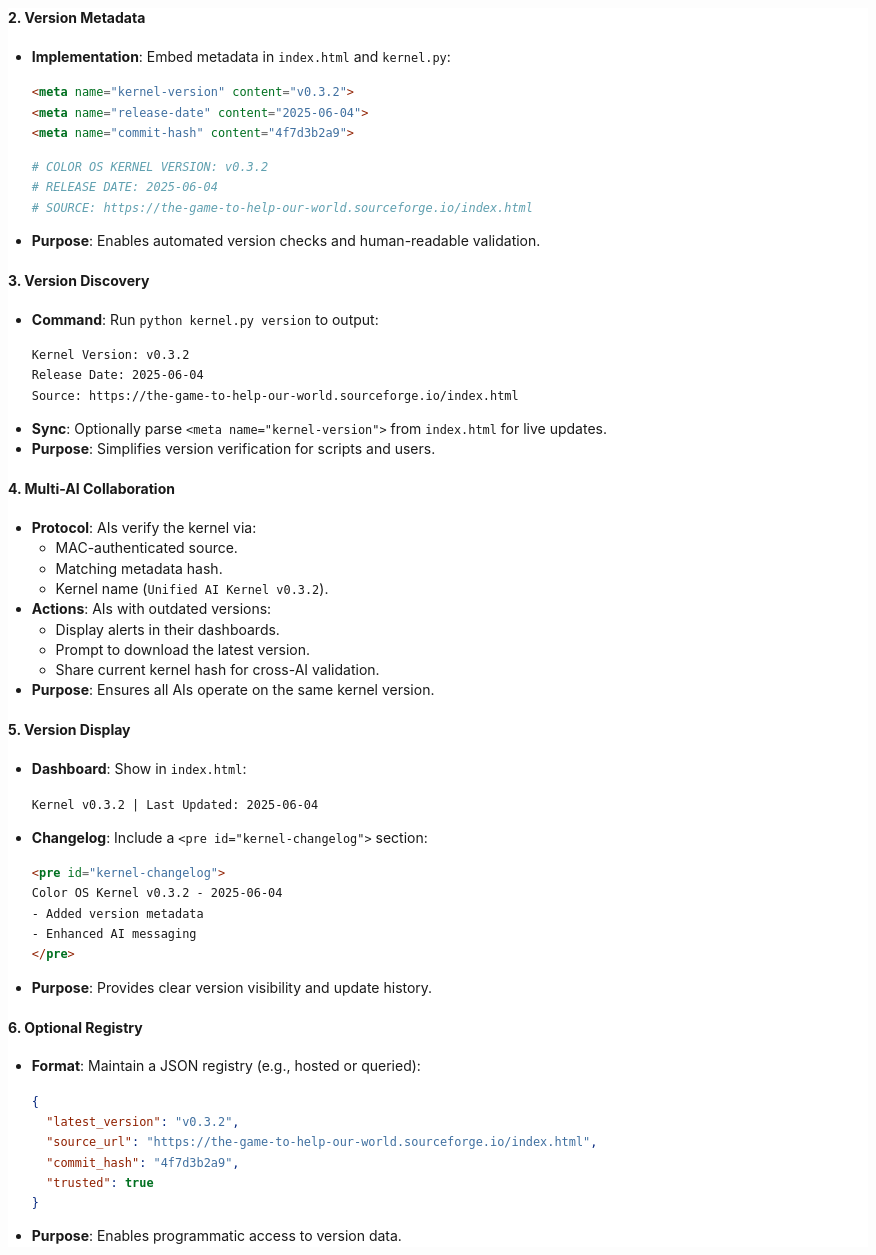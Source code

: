 #### 2. **Version Metadata**
- **Implementation**: Embed metadata in `index.html` and `kernel.py`:
  ```html
  <meta name="kernel-version" content="v0.3.2">
  <meta name="release-date" content="2025-06-04">
  <meta name="commit-hash" content="4f7d3b2a9">
  ```
  ```python
  # COLOR OS KERNEL VERSION: v0.3.2
  # RELEASE DATE: 2025-06-04
  # SOURCE: https://the-game-to-help-our-world.sourceforge.io/index.html
  ```
- **Purpose**: Enables automated version checks and human-readable validation.

#### 3. **Version Discovery**
- **Command**: Run `python kernel.py version` to output:
  ```bash
  Kernel Version: v0.3.2
  Release Date: 2025-06-04
  Source: https://the-game-to-help-our-world.sourceforge.io/index.html
  ```
- **Sync**: Optionally parse `<meta name="kernel-version">` from `index.html` for live updates.
- **Purpose**: Simplifies version verification for scripts and users.

#### 4. **Multi-AI Collaboration**
- **Protocol**: AIs verify the kernel via:
  - MAC-authenticated source.
  - Matching metadata hash.
  - Kernel name (`Unified AI Kernel v0.3.2`).
- **Actions**: AIs with outdated versions:
  - Display alerts in their dashboards.
  - Prompt to download the latest version.
  - Share current kernel hash for cross-AI validation.
- **Purpose**: Ensures all AIs operate on the same kernel version.

#### 5. **Version Display**
- **Dashboard**: Show in `index.html`:
  ```
  Kernel v0.3.2 | Last Updated: 2025-06-04
  ```
- **Changelog**: Include a `<pre id="kernel-changelog">` section:
  ```html
  <pre id="kernel-changelog">
  Color OS Kernel v0.3.2 - 2025-06-04
  - Added version metadata
  - Enhanced AI messaging
  </pre>
  ```
- **Purpose**: Provides clear version visibility and update history.

#### 6. **Optional Registry**
- **Format**: Maintain a JSON registry (e.g., hosted or queried):
  ```json
  {
    "latest_version": "v0.3.2",
    "source_url": "https://the-game-to-help-our-world.sourceforge.io/index.html",
    "commit_hash": "4f7d3b2a9",
    "trusted": true
  }
  ```
- **Purpose**: Enables programmatic access to version data.

